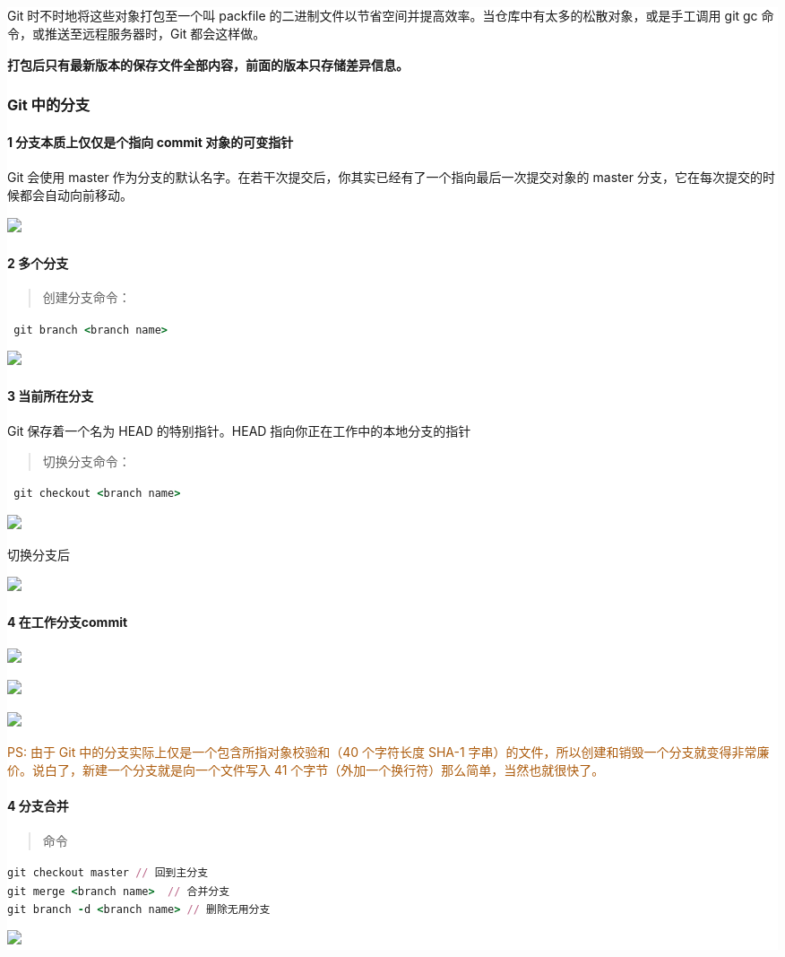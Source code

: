 Git 时不时地将这些对象打包至一个叫 packfile 的二进制文件以节省空间并提高效率。当仓库中有太多的松散对象，或是手工调用 git gc 命令，或推送至远程服务器时，Git 都会这样做。

**打包后只有最新版本的保存文件全部内容，前面的版本只存储差异信息。**

### Git 中的分支
#### 1 分支本质上仅仅是个指向 commit 对象的可变指针

Git 会使用 master 作为分支的默认名字。在若干次提交后，你其实已经有了一个指向最后一次提交对象的 master 分支，它在每次提交的时候都会自动向前移动。

![](../Resources/18333fig0303-tn.png)

#### 2 多个分支
> 创建分支命令：
```ruby
 git branch <branch name>
```

![](../Resources/18333fig0304-tn.png)

#### 3 当前所在分支
Git 保存着一个名为 HEAD 的特别指针。HEAD 指向你正在工作中的本地分支的指针
> 切换分支命令：
```ruby
 git checkout <branch name>
```

![](../Resources/18333fig0305-tn.png)

切换分支后

![](../Resources/18333fig0306-tn.png)

#### 4 在工作分支commit

![](../Resources/18333fig0307-tn.png)

![](../Resources/18333fig0308-tn.png)

![](../Resources/18333fig0309-tn.png)

<p style="color: #AD5D0F;font-size: 14px;" >
PS: 由于 Git 中的分支实际上仅是一个包含所指对象校验和（40 个字符长度 SHA-1 字串）的文件，所以创建和销毁一个分支就变得非常廉价。说白了，新建一个分支就是向一个文件写入 41 个字节（外加一个换行符）那么简单，当然也就很快了。
</p>

#### 4 分支合并
> 命令
```ruby
git checkout master // 回到主分支
git merge <branch name>  // 合并分支
git branch -d <branch name> // 删除无用分支
```
![](../Resources/18333fig0316-tn.png)
